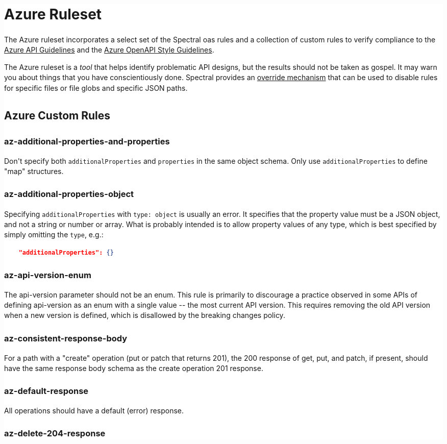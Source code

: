 # Azure Ruleset

The Azure ruleset incorporates a select set of the Spectral oas rules and a collection of custom rules
to verify compliance to
the [Azure API Guidelines](https://github.com/microsoft/api-guidelines/blob/vNext/azure/Guidelines.md) and
the [Azure OpenAPI Style Guidelines](../openapi-style-guide.md).

The Azure ruleset is a _tool_ that helps identify problematic API designs, but the results should not be taken as gospel.
It may warn you about things that you have conscientiously done.
Spectral provides an [override mechanism](https://meta.stoplight.io/docs/spectral/ZG9jOjI1MTg5-custom-rulesets#overrides)
that can be used to disable rules for specific files or file globs and specific JSON paths.

## Azure Custom Rules

### az-additional-properties-and-properties

Don't specify both `additionalProperties` and `properties` in the same object schema.
Only use `additionalProperties` to define "map" structures.

### az-additional-properties-object

Specifying `additionalProperties` with `type: object` is usually an error.
It specifies that the property value must be a JSON object, and not a string or number or array.
What is probably intended is to allow property values of any type, which is best specified by simply omitting the `type`, e.g.:
```json
    "additionalProperties": {}
```

### az-api-version-enum

The api-version parameter should not be an enum. This rule is primarily to discourage a practice observed in some APIs
of defining api-version as an enum with a single value -- the most current API version.
This requires removing the old API version when a new version is defined,
which is disallowed by the breaking changes policy.

### az-consistent-response-body

For a path with a "create" operation (put or patch that returns 201), the 200 response of
get, put, and patch, if present, should have the same response body schema
as the create operation 201 response.

### az-default-response

All operations should have a default (error) response.

### az-delete-204-response
